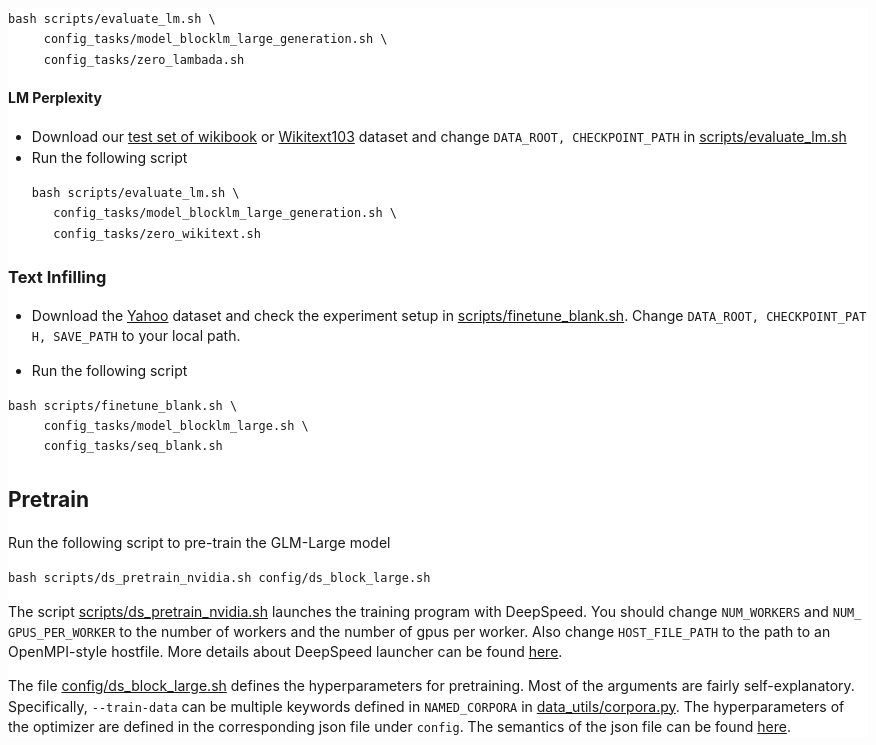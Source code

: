 ```shell
bash scripts/evaluate_lm.sh \ 
     config_tasks/model_blocklm_large_generation.sh \
     config_tasks/zero_lambada.sh 
```

#### LM Perplexity

* Download
  our [test set of wikibook](https://mailstsinghuaeducn-my.sharepoint.com/:t:/g/personal/duzx16_mails_tsinghua_edu_cn/EQa_B6KY_q1FjtUeG-T52iMBFtNrfhfHcZbzMxfkJKXKRQ?e=inTdHh)
  or [Wikitext103](https://s3.amazonaws.com/research.metamind.io/wikitext/wikitext-103-v1.zip) dataset and
  change `DATA_ROOT, CHECKPOINT_PATH`
  in [scripts/evaluate_lm.sh](scripts/evaluate_lm.sh)
* Run the following script
  ```shell
  bash scripts/evaluate_lm.sh \ 
     config_tasks/model_blocklm_large_generation.sh \
     config_tasks/zero_wikitext.sh 
  ```

### Text Infilling

- Download the [Yahoo](https://github.com/Varal7/blank_language_model) dataset and check the experiment setup in
  [scripts/finetune_blank.sh](scripts/finetune_blank.sh). Change `DATA_ROOT, CHECKPOINT_PATH, SAVE_PATH` to your
  local path.

- Run the following script

```
bash scripts/finetune_blank.sh \ 
     config_tasks/model_blocklm_large.sh \ 
     config_tasks/seq_blank.sh
```

## Pretrain

Run the following script to pre-train the GLM-Large model

```shell
bash scripts/ds_pretrain_nvidia.sh config/ds_block_large.sh
```

The script [scripts/ds_pretrain_nvidia.sh](scripts/ds_pretrain_nvidia.sh) launches the training program with DeepSpeed.
You should change `NUM_WORKERS` and `NUM_GPUS_PER_WORKER` to the number of workers and the number of gpus per worker.
Also change `HOST_FILE_PATH` to the path to an OpenMPI-style hostfile. More details about DeepSpeed launcher can be
found [here](https://www.deepspeed.ai/getting-started/#resource-configuration-multi-node).

The file [config/ds_block_large.sh](config/ds_block_large.sh) defines the hyperparameters for pretraining. Most of the
arguments are fairly self-explanatory. Specifically, `--train-data` can be multiple keywords defined in `NAMED_CORPORA`
in [data_utils/corpora.py](data_utils/corpora.py). The hyperparameters of the optimizer are defined in the corresponding
json file under `config`. The semantics of the json file can be found [here](https://www.deepspeed.ai/docs/config-json).
